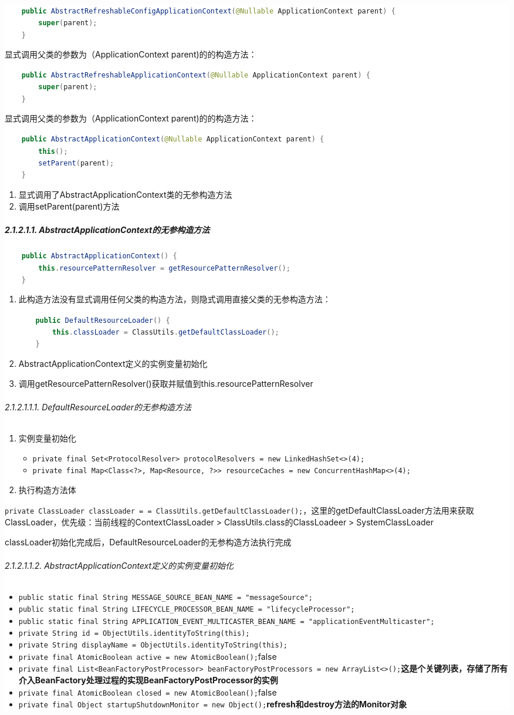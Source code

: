 ```java
    public AbstractRefreshableConfigApplicationContext(@Nullable ApplicationContext parent) {
        super(parent);
    }
```

显式调用父类的参数为（ApplicationContext parent)的的构造方法：

```java
    public AbstractRefreshableApplicationContext(@Nullable ApplicationContext parent) {
        super(parent);
    }
```

显式调用父类的参数为（ApplicationContext parent)的的构造方法：

```Java
    public AbstractApplicationContext(@Nullable ApplicationContext parent) {
        this();
        setParent(parent);
    }
```

1. 显式调用了AbstractApplicationContext类的无参构造方法
2. 调用setParent(parent)方法

##### 2.1.2.1.1. AbstractApplicationContext的无参构造方法

```java
    public AbstractApplicationContext() {
        this.resourcePatternResolver = getResourcePatternResolver();
    }
```

1. 此构造方法没有显式调用任何父类的构造方法，则隐式调用直接父类的无参构造方法：

    ```java
        public DefaultResourceLoader() {
            this.classLoader = ClassUtils.getDefaultClassLoader();
        }
    ```

2. AbstractApplicationContext定义的实例变量初始化

3. 调用getResourcePatternResolver()获取并赋值到this.resourcePatternResolver

###### 2.1.2.1.1.1. DefaultResourceLoader的无参构造方法

1. 实例变量初始化

    - ```private final Set<ProtocolResolver> protocolResolvers = new LinkedHashSet<>(4);```
    - ```private final Map<Class<?>, Map<Resource, ?>> resourceCaches = new ConcurrentHashMap<>(4);```

2. 执行构造方法体

```private ClassLoader classLoader = = ClassUtils.getDefaultClassLoader();```，这里的getDefaultClassLoader方法用来获取ClassLoader，优先级：当前线程的ContextClassLoader > ClassUtils.class的ClassLoadeer > SystemClassLoader

classLoader初始化完成后，DefaultResourceLoader的无参构造方法执行完成

###### 2.1.2.1.1.2. AbstractApplicationContext定义的实例变量初始化

- ```public static final String MESSAGE_SOURCE_BEAN_NAME = "messageSource";```
- ```public static final String LIFECYCLE_PROCESSOR_BEAN_NAME = "lifecycleProcessor";```
- ```public static final String APPLICATION_EVENT_MULTICASTER_BEAN_NAME = "applicationEventMulticaster";```
- ```private String id = ObjectUtils.identityToString(this);```
- ```private String displayName = ObjectUtils.identityToString(this);```
- ```private final AtomicBoolean active = new AtomicBoolean();```false
- ```private final List<BeanFactoryPostProcessor> beanFactoryPostProcessors = new ArrayList<>();```**这是个关键列表，存储了所有介入BeanFactory处理过程的实现BeanFactoryPostProcessor的实例**
- ```private final AtomicBoolean closed = new AtomicBoolean();```false
- ```private final Object startupShutdownMonitor = new Object();```**refresh和destroy方法的Monitor对象**
```